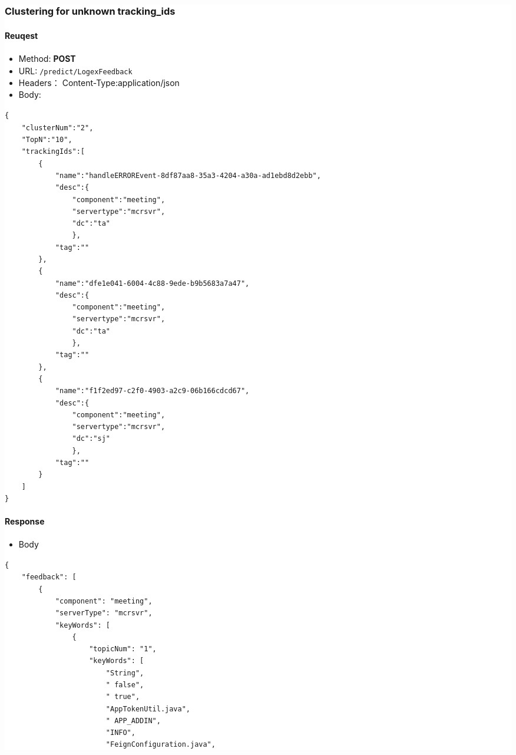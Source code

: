 ### <span id="head43"> Clustering for unknown tracking_ids</span>

#### <span id="head44"> Reuqest</span>

- Method: **POST**
- URL: ```/predict/LogexFeedback```
- Headers： Content-Type:application/json
- Body:
```
{
	"clusterNum":"2",
	"TopN":"10",
    "trackingIds":[
        {
            "name":"handleERROREvent-8df87aa8-35a3-4204-a30a-ad1ebd8d2ebb",
            "desc":{
                "component":"meeting",
                "servertype":"mcrsvr",
                "dc":"ta"
                },
            "tag":""
        },
        {
            "name":"dfe1e041-6004-4c88-9ede-b9b5683a7a47",
            "desc":{
                "component":"meeting",
                "servertype":"mcrsvr",
                "dc":"ta"
                },
            "tag":""
        },
        {
            "name":"f1f2ed97-c2f0-4903-a2c9-06b166cdcd67",
            "desc":{
                "component":"meeting",
                "servertype":"mcrsvr",
                "dc":"sj"
                },
            "tag":""
        }
    ]
}
```

#### <span id="head45"> Response</span>
- Body
```
{
    "feedback": [
        {
            "component": "meeting",
            "serverType": "mcrsvr",
            "keyWords": [
                {
                    "topicNum": "1",
                    "keyWords": [
                        "String",
                        " false",
                        " true",
                        "AppTokenUtil.java",
                        " APP_ADDIN",
                        "INFO",
                        "FeignConfiguration.java",
```